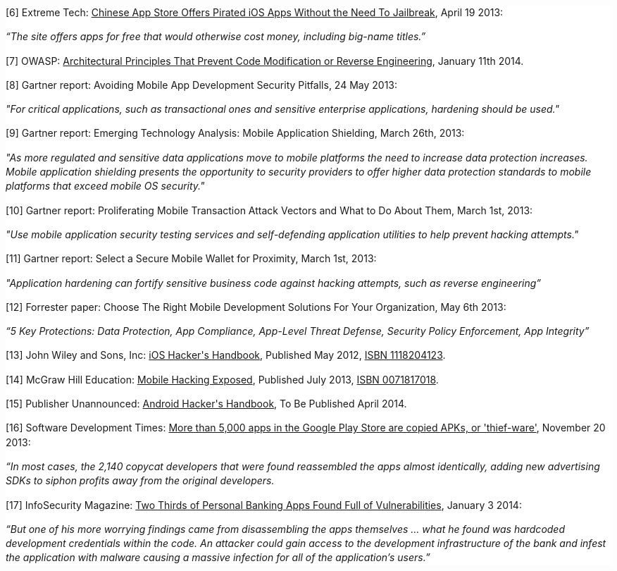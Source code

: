 [6] Extreme Tech: [Chinese App Store Offers Pirated iOS Apps Without the Need To Jailbreak](http://www.extremetech.com/mobile/153849-chinese-app-store-offers-pirated-ios-apps-without-the-need-to-jailbreak"), April 19 2013:

*“The site offers apps for free that would otherwise cost money, including big-name titles.”*

[7] OWASP: [Architectural Principles That Prevent Code Modification or Reverse Engineering](https://www.owasp.org/index.php/Architectural_Principles_That_Prevent_Code_Modification_or_Reverse_Engineering"), January 11th 2014.

[8] Gartner report: Avoiding Mobile App Development Security Pitfalls, 24 May 2013:

*"For critical applications, such as transactional ones and sensitive enterprise applications, hardening should be used."*

[9] Gartner report: Emerging Technology Analysis:  Mobile Application Shielding, March 26th, 2013:

*"As more regulated and sensitive data applications move to mobile platforms the need to increase data protection increases. Mobile application shielding presents the opportunity to security providers to offer higher data protection standards to mobile platforms that exceed mobile OS security."*

[10] Gartner report: Proliferating Mobile Transaction Attack Vectors and What to Do About Them, March 1st, 2013:

*"Use mobile application security testing services and self-defending application utilities to help prevent hacking attempts."*

[11] Gartner report: Select a Secure Mobile Wallet for Proximity, March 1st, 2013:

*"Application hardening can fortify sensitive business code against hacking attempts, such as reverse engineering”*

[12] Forrester paper: Choose The Right Mobile Development Solutions For Your Organization, May 6th 2013:

*“5 Key Protections: Data Protection, App Compliance, App-Level Threat Defense, Security Policy Enforcement, App Integrity”*

[13] John Wiley and Sons, Inc: [iOS Hacker's Handbook](http://www.amazon.com/iOS-Hackers-Handbook-Charlie-Miller/dp/1118204123"), Published May 2012, [ISBN 1118204123](https://www.owasp.org/index.php/Special:BookSources/1118204123).

[14] McGraw Hill Education: [Mobile Hacking Exposed](http://mobilehackingexposed.com/), Published July 2013, [ISBN 0071817018](https://www.owasp.org/index.php/Special:BookSources/0071817018).

[15] Publisher Unannounced: [Android Hacker's Handbook](http://www.amazon.com/Android-Hackers-Handbook-Joshua-Drake/dp/111860864X), To Be Published April 2014.

[16] Software Development Times: [More than 5,000 apps in the Google Play Store are copied APKs, or 'thief-ware'](http://sdt.bz/66393#ixzz2sHa7dFMp), November 20 2013:

*“In most cases, the 2,140 copycat developers that were found reassembled the apps almost identically, adding new advertising SDKs to siphon profits away from the original developers.*

[17] InfoSecurity Magazine: [Two Thirds of Personal Banking Apps Found Full of Vulnerabilities](http://www.infosecurity-magazine.com/view/36376/two-thirds-of-personal-banking-apps-found-full-of-vulnerabilities/), January 3 2014:

*“But one of his more worrying findings came from disassembling the apps themselves ... what he found was hardcoded development credentials within the code. An attacker could gain access to the development infrastructure of the bank and infest the application with malware causing a massive infection for all of the application’s users.”*
